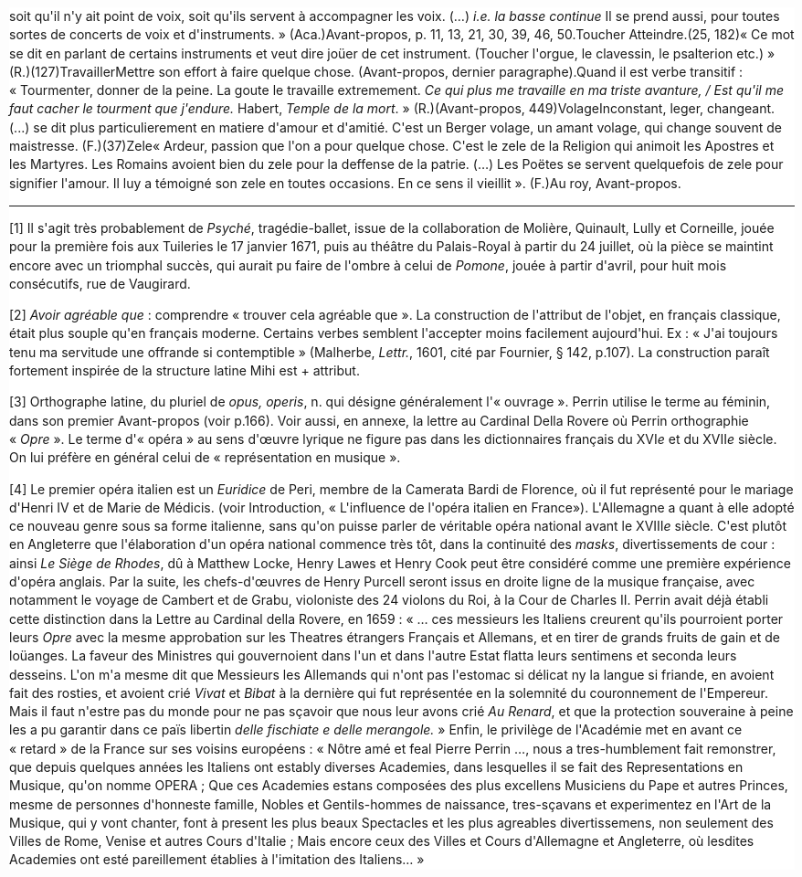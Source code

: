 soit qu'il n'y ait point de voix, soit qu'ils servent à accompagner les voix. (…) *i.e. la basse continue* Il se prend aussi, pour toutes sortes de concerts de voix et d'instruments. » (Aca.)Avant-propos, p. 11, 13, 21, 30, 39, 46, 50.Toucher Atteindre.(25, 182)« Ce mot se dit en parlant de certains instruments et veut dire joüer de cet instrument. (Toucher l'orgue, le clavessin, le psalterion etc.) » (R.)(127)TravaillerMettre son effort à faire quelque chose. (Avant-propos, dernier paragraphe).Quand il est verbe transitif : « Tourmenter, donner de la peine. La goute le travaille extremement. *Ce qui plus me travaille en ma triste avanture, / Est qu'il me faut cacher le tourment que j'endure.* Habert,  *Temple de la mort*. » (R.)(Avant-propos, 449)VolageInconstant, leger, changeant. (...) se dit plus particulierement en matiere d'amour et d'amitié. C'est un Berger volage, un amant volage, qui change souvent de maistresse. (F.)(37)Zele« Ardeur, passion que l'on a pour quelque chose. C'est le zele de la Religion qui animoit les Apostres et les Martyres. Les Romains avoient bien du zele pour la deffense de la patrie. (…) Les Poëtes se servent quelquefois de zele pour signifier l'amour. Il luy a témoigné son zele en toutes occasions. En ce sens il vieillit ». (F.)Au roy, Avant-propos.

-------


[1] Il s'agit très probablement de *Psyché*, tragédie-ballet, issue de la collaboration de Molière, Quinault, Lully et Corneille, jouée pour la première fois aux Tuileries le 17 janvier 1671, puis au théâtre du Palais-Royal à partir du 24 juillet, où la pièce se maintint encore avec un triomphal succès, qui aurait pu faire de l'ombre à celui de *Pomone*, jouée à partir d'avril, pour huit mois consécutifs, rue de Vaugirard. 

[2] *Avoir agréable que* : comprendre « trouver cela agréable que ». La construction de l'attribut de l'objet, en français classique, était plus souple qu'en français moderne. Certains verbes semblent l'accepter moins facilement aujourd'hui. Ex : « J'ai toujours tenu ma servitude une offrande si contemptible » (Malherbe, *Lettr.*, 1601, cité par Fournier, § 142, p.107). La construction paraît fortement inspirée de la structure latine Mihi est + attribut.

[3] Orthographe latine, du pluriel de *opus, operis*, n. qui désigne généralement l'« ouvrage ». Perrin utilise le terme au féminin, dans son premier Avant-propos (voir p.166). Voir aussi, en annexe, la lettre au Cardinal Della Rovere où Perrin orthographie « *Opre* ». Le terme d'« opéra » au sens d'œuvre lyrique ne figure pas dans les dictionnaires français du XVI*e* et du XVII*e* siècle. On lui préfère en général celui de « représentation en musique ». 

[4] Le premier opéra italien est un *Euridice* de Peri, membre de la Camerata Bardi de Florence, où il fut représenté pour le mariage d'Henri IV et de Marie de Médicis. (voir Introduction, « L'influence de l'opéra italien en France»). L'Allemagne a quant à elle adopté ce nouveau genre sous sa forme italienne, sans qu'on puisse parler de véritable opéra national avant le XVIII*e* siècle. C'est plutôt en Angleterre que l'élaboration d'un opéra national commence très tôt, dans la continuité des *masks*, divertissements de cour : ainsi *Le Siège de Rhodes*, dû à Matthew Locke, Henry Lawes et Henry Cook peut être considéré comme une première expérience d'opéra anglais. Par la suite, les chefs-d'œuvres de Henry Purcell seront issus en droite ligne de la musique française, avec notamment le voyage de Cambert et de Grabu, violoniste des 24 violons du Roi, à la Cour de Charles II. Perrin avait déjà établi cette distinction dans la Lettre au Cardinal della Rovere, en 1659 : « … ces messieurs les Italiens creurent qu'ils pourroient porter leurs *Opre* avec la mesme approbation sur les Theatres étrangers Français et Allemans, et en tirer de grands fruits de gain et de loüanges. La faveur des Ministres qui gouvernoient dans l'un et dans l'autre Estat flatta leurs sentimens et seconda leurs desseins. L'on m'a mesme dit que Messieurs les Allemands qui n'ont pas l'estomac si délicat ny la langue si friande, en avoient fait des rosties, et avoient crié *Vivat* et *Bibat* à la dernière qui fut représentée en la solemnité du couronnement de l'Empereur. Mais il faut n'estre pas du monde pour ne pas sçavoir que nous leur avons crié *Au Renard*, et que la protection souveraine à peine les a pu garantir dans ce païs libertin *delle fischiate e delle merangole.* » Enfin, le privilège de l'Académie  met en avant ce « retard » de la France sur ses voisins européens : « Nôtre amé et feal Pierre Perrin …, nous a tres-humblement fait remonstrer, que depuis quelques années les Italiens ont estably diverses Academies, dans lesquelles il se fait des Representations en Musique, qu'on nomme OPERA ; Que ces Academies estans composées des plus excellens Musiciens du Pape et autres Princes, mesme de personnes d'honneste famille, Nobles et Gentils-hommes de naissance, tres-sçavans et experimentez en l'Art de la Musique, qui y vont chanter, font à present les plus beaux Spectacles et les plus agreables divertissemens, non seulement des Villes de Rome, Venise et autres Cours d'Italie ; Mais encore ceux des Villes et Cours d'Allemagne et Angleterre, où lesdites Academies ont esté pareillement établies à l'imitation des Italiens… »

